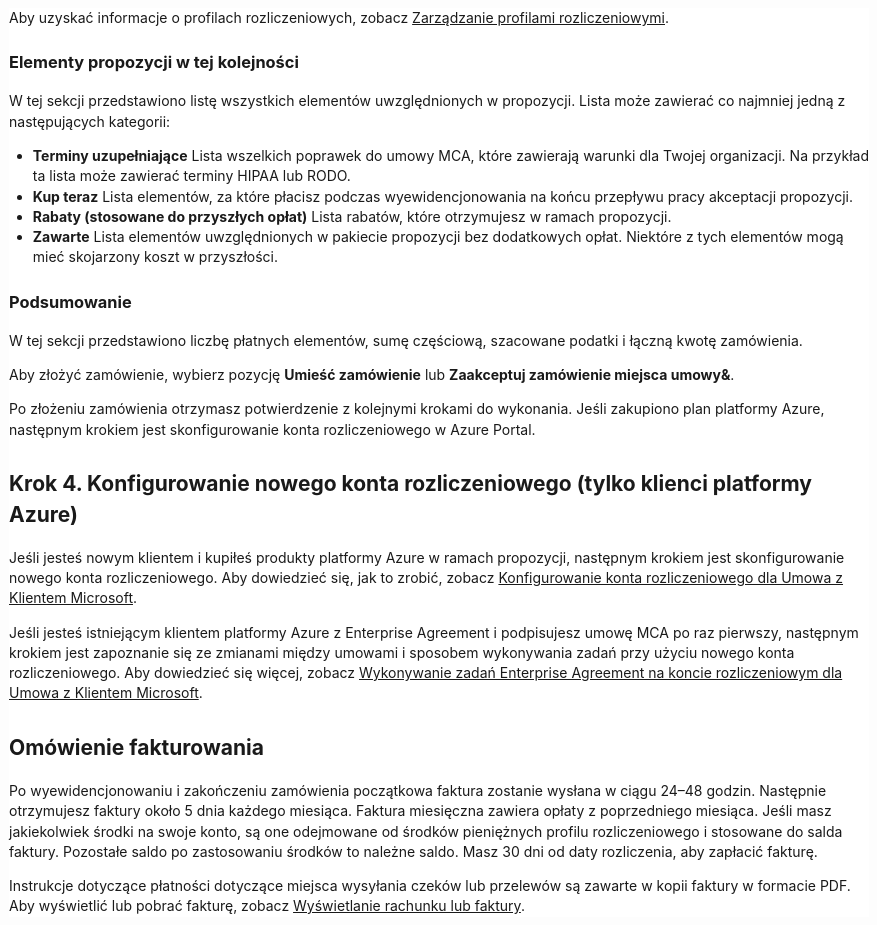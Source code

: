 Aby uzyskać informacje o profilach rozliczeniowych, zobacz [Zarządzanie profilami rozliczeniowymi](billing-and-payments/manage-billing-profiles.md).

### <a name="proposal-items-in-this-order"></a>Elementy propozycji w tej kolejności

W tej sekcji przedstawiono listę wszystkich elementów uwzględnionych w propozycji. Lista może zawierać co najmniej jedną z następujących kategorii:

- **Terminy uzupełniające** Lista wszelkich poprawek do umowy MCA, które zawierają warunki dla Twojej organizacji. Na przykład ta lista może zawierać terminy HIPAA lub RODO.
- **Kup teraz** Lista elementów, za które płacisz podczas wyewidencjonowania na końcu przepływu pracy akceptacji propozycji.
- **Rabaty (stosowane do przyszłych opłat)** Lista rabatów, które otrzymujesz w ramach propozycji.
- **Zawarte** Lista elementów uwzględnionych w pakiecie propozycji bez dodatkowych opłat. Niektóre z tych elementów mogą mieć skojarzony koszt w przyszłości.

### <a name="summary"></a>Podsumowanie

W tej sekcji przedstawiono liczbę płatnych elementów, sumę częściową, szacowane podatki i łączną kwotę zamówienia.

Aby złożyć zamówienie, wybierz pozycję **Umieść zamówienie** lub **Zaakceptuj zamówienie miejsca umowy&amp;**.

Po złożeniu zamówienia otrzymasz potwierdzenie z kolejnymi krokami do wykonania. Jeśli zakupiono plan platformy Azure, następnym krokiem jest skonfigurowanie konta rozliczeniowego w Azure Portal.

## <a name="step-4-set-up-your-new-billing-account-azure-customers-only"></a>Krok 4. Konfigurowanie nowego konta rozliczeniowego (tylko klienci platformy Azure)

Jeśli jesteś nowym klientem i kupiłeś produkty platformy Azure w ramach propozycji, następnym krokiem jest skonfigurowanie nowego konta rozliczeniowego. Aby dowiedzieć się, jak to zrobić, zobacz [Konfigurowanie konta rozliczeniowego dla Umowa z Klientem Microsoft](/azure/cost-management-billing/manage/mca-setup-account).

Jeśli jesteś istniejącym klientem platformy Azure z Enterprise Agreement i podpisujesz umowę MCA po raz pierwszy, następnym krokiem jest zapoznanie się ze zmianami między umowami i sposobem wykonywania zadań przy użyciu nowego konta rozliczeniowego. Aby dowiedzieć się więcej, zobacz [Wykonywanie zadań Enterprise Agreement na koncie rozliczeniowym dla Umowa z Klientem Microsoft](/azure/cost-management-billing/manage/mca-enterprise-operations).

## <a name="understand-invoicing"></a>Omówienie fakturowania

Po wyewidencjonowaniu i zakończeniu zamówienia początkowa faktura zostanie wysłana w ciągu 24–48 godzin. Następnie otrzymujesz faktury około 5 dnia każdego miesiąca. Faktura miesięczna zawiera opłaty z poprzedniego miesiąca. Jeśli masz jakiekolwiek środki na swoje konto, są one odejmowane od środków pieniężnych profilu rozliczeniowego i stosowane do salda faktury. Pozostałe saldo po zastosowaniu środków to należne saldo. Masz 30 dni od daty rozliczenia, aby zapłacić fakturę.

Instrukcje dotyczące płatności dotyczące miejsca wysyłania czeków lub przelewów są zawarte w kopii faktury w formacie PDF. Aby wyświetlić lub pobrać fakturę, zobacz [Wyświetlanie rachunku lub faktury](billing-and-payments/view-your-bill-or-invoice.md).

